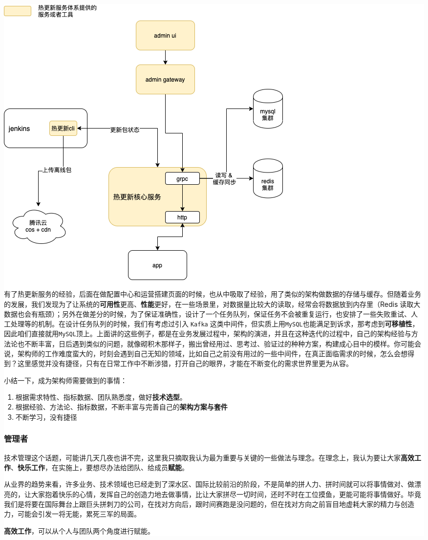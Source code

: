 ![热更新平台的架构](./1.png)

有了热更新服务的经验，后面在做配置中心和运营搭建页面的时候，也从中吸取了经验，用了类似的架构做数据的存储与缓存。但随着业务的发展，我们发现为了让系统的**可用性**更高、**性能**更好，在一些场景里，对数据量比较大的读取，经常会将数据放到内存里（Redis 读取大数据也会有瓶颈）；另外在做差分的时候，为了保证准确性，设计了一个任务队列，保证任务不会被重复运行，也安排了一些失败重试、人工处理等的机制。在设计任务队列的时候，我们有考虑过引入 `Kafka` 这类中间件，但实质上用`MySQL`也能满足到诉求，那考虑到**可移植性**，因此咱们直接就用`MySQL`顶上。上面讲的这些例子，都是在业务发展过程中，架构的演进，并且在这种迭代的过程中，自己的架构经验与方法论也不断丰富，日后遇到类似的问题，就像砌积木那样子，搬出曾经用过、思考过、验证过的种种方案，构建成心目中的模样。你可能会说，架构师的工作难度蛮大的，时刻会遇到自己无知的领域，比如自己之前没有用过的一些中间件，在真正面临需求的时候，怎么会想得到？这里感觉并没有捷径，只有在日常工作中不断涉猎，打开自己的眼界，才能在不断变化的需求世界里更为从容。

小结一下，成为架构师需要做到的事情：

1. 根据需求特性、指标数据、团队熟悉度，做好**技术选型**。
2. 根据经验、方法论、指标数据，不断丰富与完善自己的**架构方案与套件**
3. 不断学习，没有捷径

### 管理者

技术管理这个话题，可能讲几天几夜也讲不完，这里我只摘取我认为最为重要与关键的一些做法与理念。在理念上，我认为要让大家**高效工作**、**快乐工作**，在实施上，要想尽办法给团队、给成员**赋能**。

从业界的趋势来看，许多业务、技术领域也已经走到了深水区、国际比较前沿的阶段，不是简单的拼人力、拼时间就可以将事情做对、做漂亮的，让大家抱着快乐的心情，发挥自己的创造力地去做事情，比让大家拼尽一切时间，还时不时在工位摸鱼，更能可能将事情做好。毕竟我们是将要在国际舞台上跟巨头拼刺刀的公司，在找对方向后，跟时间赛跑是没问题的，但在找对方向之前盲目地虚耗大家的精力与创造力，可能会引发一将无能，累死三军的局面。

**高效工作**，可以从个人与团队两个角度进行赋能。
